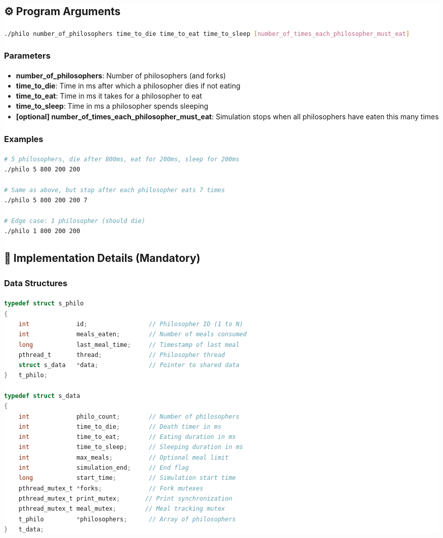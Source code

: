 ## ⚙️ Program Arguments

```bash
./philo number_of_philosophers time_to_die time_to_eat time_to_sleep [number_of_times_each_philosopher_must_eat]
```

### Parameters
- **number_of_philosophers**: Number of philosophers (and forks)
- **time_to_die**: Time in ms after which a philosopher dies if not eating
- **time_to_eat**: Time in ms it takes for a philosopher to eat
- **time_to_sleep**: Time in ms a philosopher spends sleeping
- **[optional] number_of_times_each_philosopher_must_eat**: Simulation stops when all philosophers have eaten this many times

### Examples
```bash
# 5 philosophers, die after 800ms, eat for 200ms, sleep for 200ms
./philo 5 800 200 200

# Same as above, but stop after each philosopher eats 7 times
./philo 5 800 200 200 7

# Edge case: 1 philosopher (should die)
./philo 1 800 200 200
```

## 🧵 Implementation Details (Mandatory)

### Data Structures
```c
typedef struct s_philo
{
    int             id;                 // Philosopher ID (1 to N)
    int             meals_eaten;        // Number of meals consumed
    long            last_meal_time;     // Timestamp of last meal
    pthread_t       thread;             // Philosopher thread
    struct s_data   *data;              // Pointer to shared data
}   t_philo;

typedef struct s_data
{
    int             philo_count;        // Number of philosophers
    int             time_to_die;        // Death timer in ms
    int             time_to_eat;        // Eating duration in ms
    int             time_to_sleep;      // Sleeping duration in ms
    int             max_meals;          // Optional meal limit
    int             simulation_end;     // End flag
    long            start_time;         // Simulation start time
    pthread_mutex_t *forks;             // Fork mutexes
    pthread_mutex_t print_mutex;       // Print synchronization
    pthread_mutex_t meal_mutex;        // Meal tracking mutex
    t_philo         *philosophers;      // Array of philosophers
}   t_data;
```
